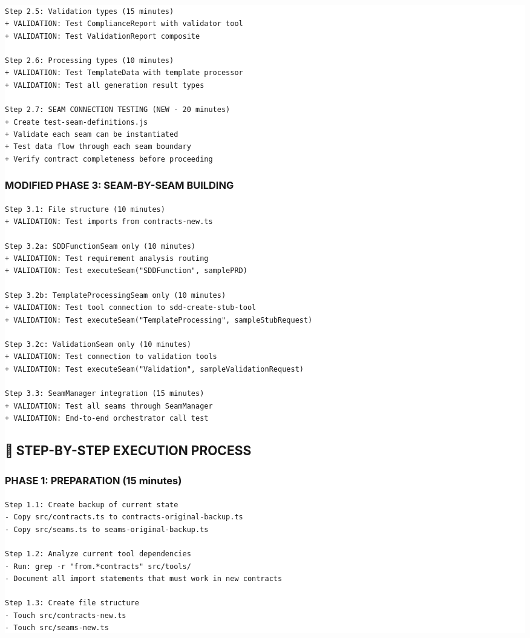 ```
Step 2.5: Validation types (15 minutes)
+ VALIDATION: Test ComplianceReport with validator tool
+ VALIDATION: Test ValidationReport composite

Step 2.6: Processing types (10 minutes)
+ VALIDATION: Test TemplateData with template processor
+ VALIDATION: Test all generation result types

Step 2.7: SEAM CONNECTION TESTING (NEW - 20 minutes)
+ Create test-seam-definitions.js
+ Validate each seam can be instantiated
+ Test data flow through each seam boundary
+ Verify contract completeness before proceeding
```

### **MODIFIED PHASE 3: SEAM-BY-SEAM BUILDING**

```
Step 3.1: File structure (10 minutes)
+ VALIDATION: Test imports from contracts-new.ts

Step 3.2a: SDDFunctionSeam only (10 minutes)
+ VALIDATION: Test requirement analysis routing
+ VALIDATION: Test executeSeam("SDDFunction", samplePRD)

Step 3.2b: TemplateProcessingSeam only (10 minutes)
+ VALIDATION: Test tool connection to sdd-create-stub-tool
+ VALIDATION: Test executeSeam("TemplateProcessing", sampleStubRequest)

Step 3.2c: ValidationSeam only (10 minutes)
+ VALIDATION: Test connection to validation tools
+ VALIDATION: Test executeSeam("Validation", sampleValidationRequest)

Step 3.3: SeamManager integration (15 minutes)
+ VALIDATION: Test all seams through SeamManager
+ VALIDATION: End-to-end orchestrator call test
```

## 🔄 STEP-BY-STEP EXECUTION PROCESS

### **PHASE 1: PREPARATION (15 minutes)**

```
Step 1.1: Create backup of current state
- Copy src/contracts.ts to contracts-original-backup.ts
- Copy src/seams.ts to seams-original-backup.ts

Step 1.2: Analyze current tool dependencies
- Run: grep -r "from.*contracts" src/tools/
- Document all import statements that must work in new contracts

Step 1.3: Create file structure
- Touch src/contracts-new.ts
- Touch src/seams-new.ts
```
